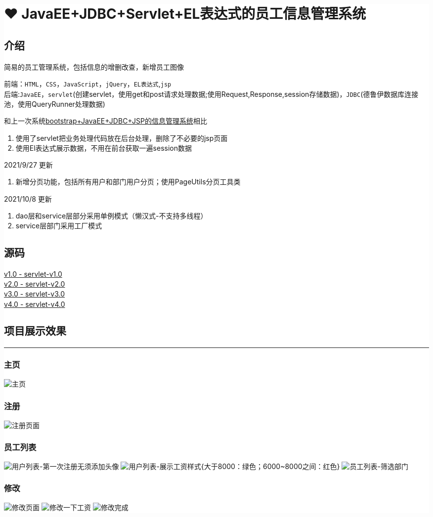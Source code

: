 #  :heart: JavaEE+JDBC+Servlet+EL表达式的员工信息管理系统

## 介绍
简易的员工管理系统，包括信息的增删改查，新增员工图像

前端：`HTML`，`CSS`，`JavaScript`，`jQuery`，`EL表达式`,`jsp` <br>
后端:`JavaEE`，`servlet`(创建servlet，使用get和post请求处理数据;使用Request,Response,session存储数据)，`JDBC`(德鲁伊数据库连接池，使用QueryRunner处理数据)<br>

和上一次系统[bootstrap+JavaEE+JDBC+JSP的信息管理系统](https://gitee.com/LovelyHzz/Info-management-system)相比
1. 使用了servlet把业务处理代码放在后台处理，删除了不必要的jsp页面
2. 使用El表达式展示数据，不用在前台获取一遍session数据

2021/9/27 更新
1. 新增分页功能，包括所有用户和部门用户分页；使用PageUtils分页工具类

2021/10/8 更新
1. dao层和service层部分采用单例模式（懒汉式-不支持多线程）
2. service层部门采用工厂模式

## 源码
[v1.0 - servlet-v1.0](https://gitee.com/LovelyHzz/java-ee-jdbc-servlet/tree/master/servlet-v1.0)<br>
[v2.0 - servlet-v2.0](https://gitee.com/LovelyHzz/java-ee-jdbc-servlet/tree/master/servlet-v2.0)<br>
[v3.0 - servlet-v3.0](https://gitee.com/LovelyHzz/java-ee-jdbc-servlet/tree/master/servlet-v3.0)<br>
[v4.0 - servlet-v4.0](https://gitee.com/LovelyHzz/java-ee-jdbc-servlet/tree/master/servlet-v4.0)<br>

## 项目展示效果
<hr>

### 主页  
![主页](https://images.gitee.com/uploads/images/2021/0925/104935_f4123936_8254421.png "主页.png")

### 注册
![注册页面](https://images.gitee.com/uploads/images/2021/0925/104049_736a293e_8254421.png "注册.png")

### 员工列表
![用户列表-第一次注册无须添加头像](https://images.gitee.com/uploads/images/2021/0925/104127_4d423d7c_8254421.png "用户列表-注册无须添加头像.png")
![用户列表-展示工资样式{大于8000：绿色；6000~8000之间：红色}](https://images.gitee.com/uploads/images/2021/0925/104208_ab42ad8c_8254421.png "用户列表-展示工资样式.png")
![员工列表-筛选部门](https://images.gitee.com/uploads/images/2021/0925/110316_d9957fdf_8254421.png "员工列表-筛选部门.png")

### 修改
![修改页面](https://images.gitee.com/uploads/images/2021/0925/104408_5e4c5bc2_8254421.png "修改页面.png")
![修改一下工资](https://images.gitee.com/uploads/images/2021/0925/104433_895255a2_8254421.png "修改一下工资.png")
![修改完成](https://images.gitee.com/uploads/images/2021/0925/104457_9b1987bc_8254421.png "修改完成.png")
